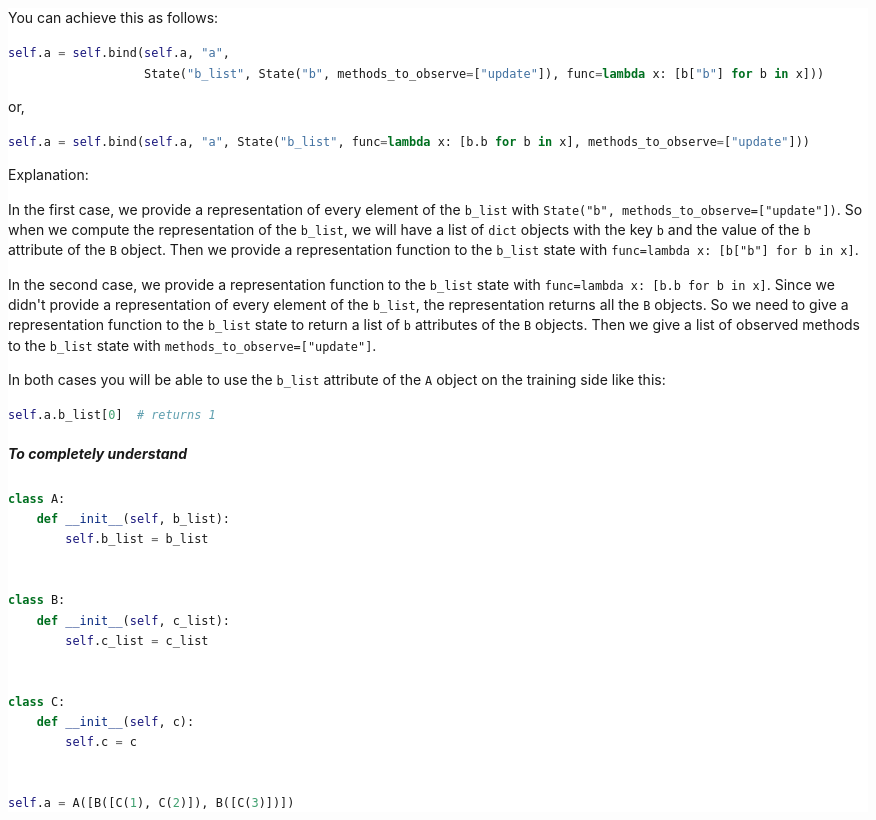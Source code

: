 You can achieve this as follows:

```python
self.a = self.bind(self.a, "a",
                   State("b_list", State("b", methods_to_observe=["update"]), func=lambda x: [b["b"] for b in x]))
```

or,

```python
self.a = self.bind(self.a, "a", State("b_list", func=lambda x: [b.b for b in x], methods_to_observe=["update"]))
```

Explanation:

In the first case, we provide a representation of every element of the `b_list`
with `State("b", methods_to_observe=["update"])`. So when we compute the representation of the `b_list`, we will have a
list of `dict` objects with the key `b` and the value of the `b` attribute of the `B` object. Then we provide a
representation function to the `b_list` state with `func=lambda x: [b["b"] for b in x]`.

In the second case, we provide a representation function to the `b_list` state with `func=lambda x: [b.b for b in x]`.
Since we didn't provide a representation of every element of the `b_list`, the representation returns all the `B`
objects. So we need to give a representation function to the `b_list` state to return a list of `b` attributes of
the `B` objects. Then we give a list of observed methods to the `b_list` state with `methods_to_observe=["update"]`.

In both cases you will be able to use the `b_list` attribute of the `A` object on the training side like this:

```python
self.a.b_list[0]  # returns 1
```

##### To completely understand

```python
class A:
    def __init__(self, b_list):
        self.b_list = b_list


class B:
    def __init__(self, c_list):
        self.c_list = c_list


class C:
    def __init__(self, c):
        self.c = c


self.a = A([B([C(1), C(2)]), B([C(3)])])
```

